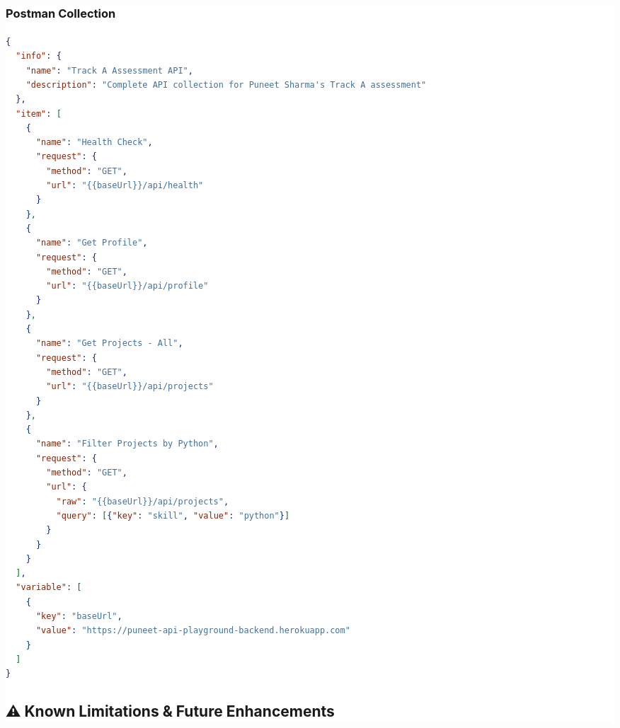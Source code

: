 ### Postman Collection
```json
{
  "info": {
    "name": "Track A Assessment API",
    "description": "Complete API collection for Puneet Sharma's Track A assessment"
  },
  "item": [
    {
      "name": "Health Check",
      "request": {
        "method": "GET",
        "url": "{{baseUrl}}/api/health"
      }
    },
    {
      "name": "Get Profile",
      "request": {
        "method": "GET", 
        "url": "{{baseUrl}}/api/profile"
      }
    },
    {
      "name": "Get Projects - All",
      "request": {
        "method": "GET",
        "url": "{{baseUrl}}/api/projects"
      }
    },
    {
      "name": "Filter Projects by Python",
      "request": {
        "method": "GET",
        "url": {
          "raw": "{{baseUrl}}/api/projects",
          "query": [{"key": "skill", "value": "python"}]
        }
      }
    }
  ],
  "variable": [
    {
      "key": "baseUrl",
      "value": "https://puneet-api-playground-backend.herokuapp.com"
    }
  ]
}
```

## ⚠️ Known Limitations & Future Enhancements
